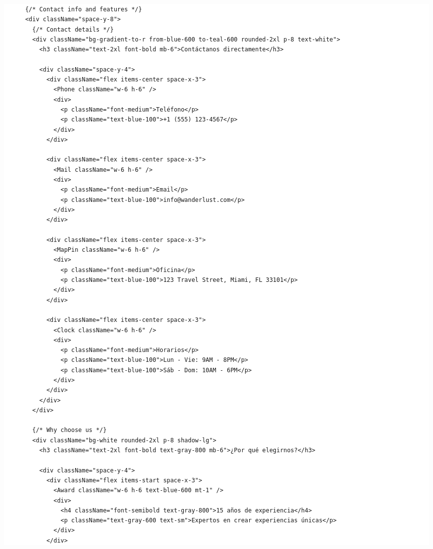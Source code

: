           {/* Contact info and features */}
          <div className="space-y-8">
            {/* Contact details */}
            <div className="bg-gradient-to-r from-blue-600 to-teal-600 rounded-2xl p-8 text-white">
              <h3 className="text-2xl font-bold mb-6">Contáctanos directamente</h3>
              
              <div className="space-y-4">
                <div className="flex items-center space-x-3">
                  <Phone className="w-6 h-6" />
                  <div>
                    <p className="font-medium">Teléfono</p>
                    <p className="text-blue-100">+1 (555) 123-4567</p>
                  </div>
                </div>
                
                <div className="flex items-center space-x-3">
                  <Mail className="w-6 h-6" />
                  <div>
                    <p className="font-medium">Email</p>
                    <p className="text-blue-100">info@wanderlust.com</p>
                  </div>
                </div>
                
                <div className="flex items-center space-x-3">
                  <MapPin className="w-6 h-6" />
                  <div>
                    <p className="font-medium">Oficina</p>
                    <p className="text-blue-100">123 Travel Street, Miami, FL 33101</p>
                  </div>
                </div>
                
                <div className="flex items-center space-x-3">
                  <Clock className="w-6 h-6" />
                  <div>
                    <p className="font-medium">Horarios</p>
                    <p className="text-blue-100">Lun - Vie: 9AM - 8PM</p>
                    <p className="text-blue-100">Sáb - Dom: 10AM - 6PM</p>
                  </div>
                </div>
              </div>
            </div>

            {/* Why choose us */}
            <div className="bg-white rounded-2xl p-8 shadow-lg">
              <h3 className="text-2xl font-bold text-gray-800 mb-6">¿Por qué elegirnos?</h3>
              
              <div className="space-y-4">
                <div className="flex items-start space-x-3">
                  <Award className="w-6 h-6 text-blue-600 mt-1" />
                  <div>
                    <h4 className="font-semibold text-gray-800">15 años de experiencia</h4>
                    <p className="text-gray-600 text-sm">Expertos en crear experiencias únicas</p>
                  </div>
                </div>
                